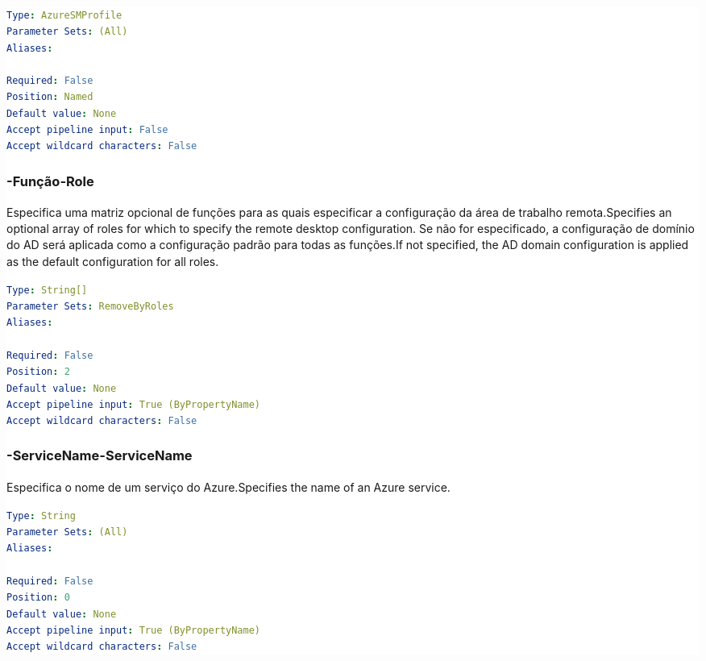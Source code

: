 ```yaml
Type: AzureSMProfile
Parameter Sets: (All)
Aliases: 

Required: False
Position: Named
Default value: None
Accept pipeline input: False
Accept wildcard characters: False
```

### <span data-ttu-id="31ee0-129">-Função</span><span class="sxs-lookup"><span data-stu-id="31ee0-129">-Role</span></span>
<span data-ttu-id="31ee0-130">Especifica uma matriz opcional de funções para as quais especificar a configuração da área de trabalho remota.</span><span class="sxs-lookup"><span data-stu-id="31ee0-130">Specifies an optional array of roles for which to specify the remote desktop configuration.</span></span>
<span data-ttu-id="31ee0-131">Se não for especificado, a configuração de domínio do AD será aplicada como a configuração padrão para todas as funções.</span><span class="sxs-lookup"><span data-stu-id="31ee0-131">If not specified, the AD domain configuration is applied as the default configuration for all roles.</span></span>

```yaml
Type: String[]
Parameter Sets: RemoveByRoles
Aliases: 

Required: False
Position: 2
Default value: None
Accept pipeline input: True (ByPropertyName)
Accept wildcard characters: False
```

### <span data-ttu-id="31ee0-132">-ServiceName</span><span class="sxs-lookup"><span data-stu-id="31ee0-132">-ServiceName</span></span>
<span data-ttu-id="31ee0-133">Especifica o nome de um serviço do Azure.</span><span class="sxs-lookup"><span data-stu-id="31ee0-133">Specifies the name of an Azure service.</span></span>

```yaml
Type: String
Parameter Sets: (All)
Aliases: 

Required: False
Position: 0
Default value: None
Accept pipeline input: True (ByPropertyName)
Accept wildcard characters: False
```
